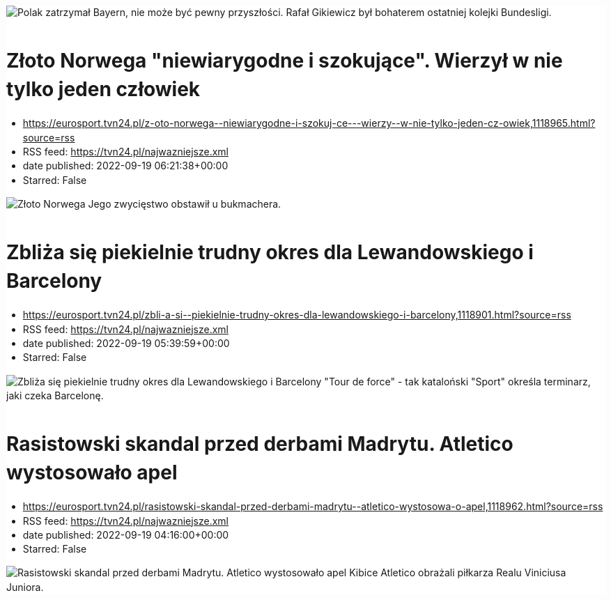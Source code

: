 <img alt="Polak zatrzymał Bayern, nie może być pewny przyszłości. " src="https://tvn24.pl/najnowsze/cdn-zdjecie-47jywo-rafal-gikiewicz-wystepuje-w-augsburgu-od-2020-roku-6119120/alternates/LANDSCAPE_1280" />
    Rafał Gikiewicz był bohaterem ostatniej kolejki Bundesligi.

# Złoto Norwega "niewiarygodne i szokujące". Wierzył w nie tylko jeden człowiek
 - https://eurosport.tvn24.pl/z-oto-norwega--niewiarygodne-i-szokuj-ce---wierzy--w-nie-tylko-jeden-cz-owiek,1118965.html?source=rss
 - RSS feed: https://tvn24.pl/najwazniejsze.xml
 - date published: 2022-09-19 06:21:38+00:00
 - Starred: False

<img alt="Złoto Norwega " src="https://tvn24.pl/najnowsze/cdn-zdjecie-aeb1xu-tobias-foss-wywalczyl-tytul-mistrza-swiata-w-jezdzie-na-czas/alternates/LANDSCAPE_1280" />
    Jego zwycięstwo obstawił u bukmachera.

# Zbliża się piekielnie trudny okres dla Lewandowskiego i Barcelony
 - https://eurosport.tvn24.pl/zbli-a-si--piekielnie-trudny-okres-dla-lewandowskiego-i-barcelony,1118901.html?source=rss
 - RSS feed: https://tvn24.pl/najwazniejsze.xml
 - date published: 2022-09-19 05:39:59+00:00
 - Starred: False

<img alt="Zbliża się piekielnie trudny okres dla Lewandowskiego i Barcelony" src="https://tvn24.pl/najnowsze/cdn-zdjecie-bp256h-robert-lewandowski-w-najblizszym-czasie-bedzie-mial-malo-okazji-do-odpoczynku/alternates/LANDSCAPE_1280" />
    "Tour de force" - tak kataloński "Sport" określa terminarz, jaki czeka Barcelonę.

# Rasistowski skandal przed derbami Madrytu. Atletico wystosowało apel
 - https://eurosport.tvn24.pl/rasistowski-skandal-przed-derbami-madrytu--atletico-wystosowa-o-apel,1118962.html?source=rss
 - RSS feed: https://tvn24.pl/najwazniejsze.xml
 - date published: 2022-09-19 04:16:00+00:00
 - Starred: False

<img alt="Rasistowski skandal przed derbami Madrytu. Atletico wystosowało apel" src="https://tvn24.pl/najnowsze/cdn-zdjecie-ombzsm-vinicius/alternates/LANDSCAPE_1280" />
    Kibice Atletico obrażali piłkarza Realu Viniciusa Juniora.
